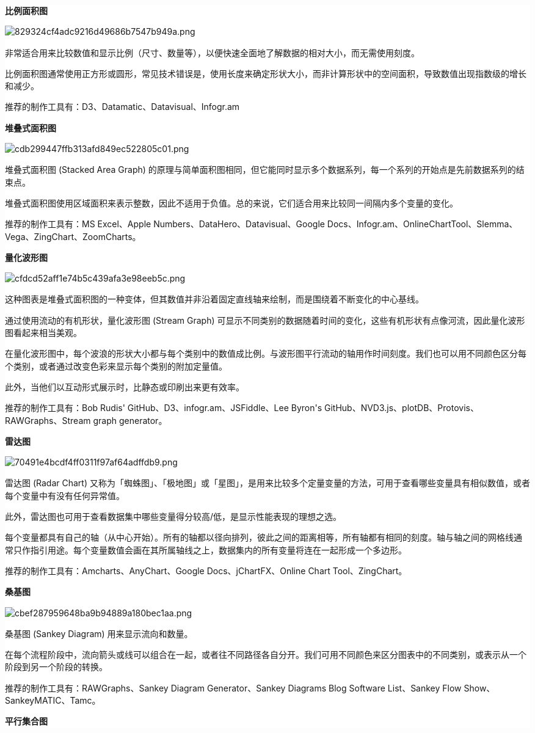 **比例面积图**

<img src="https://img-blog.csdnimg.cn/img_convert/829324cf4adc9216d49686b7547b949a.png" alt="829324cf4adc9216d49686b7547b949a.png">

非常适合用来比较数值和显示比例（尺寸、数量等），以便快速全面地了解数据的相对大小，而无需使用刻度。

比例面积图通常使用正方形或圆形，常见技术错误是，使用长度来确定形状大小，而非计算形状中的空间面积，导致数值出现指数级的增长和减少。

推荐的制作工具有：D3、Datamatic、Datavisual、Infogr.am

**堆叠式面积图**

<img src="https://img-blog.csdnimg.cn/img_convert/cdb299447ffb313afd849ec522805c01.png" alt="cdb299447ffb313afd849ec522805c01.png">

堆叠式面积图 (Stacked Area Graph) 的原理与简单面积图相同，但它能同时显示多个数据系列，每一个系列的开始点是先前数据系列的结束点。

堆叠式面积图使用区域面积来表示整数，因此不适用于负值。总的来说，它们适合用来比较同一间隔内多个变量的变化。

推荐的制作工具有：MS Excel、Apple Numbers、DataHero、Datavisual、Google Docs、Infogr.am、OnlineChartTool、Slemma、Vega、ZingChart、ZoomCharts。

**量化波形图**

<img src="https://img-blog.csdnimg.cn/img_convert/cfdcd52aff1e74b5c439afa3e98eeb5c.png" alt="cfdcd52aff1e74b5c439afa3e98eeb5c.png">

这种图表是堆叠式面积图的一种变体，但其数值并非沿着固定直线轴来绘制，而是围绕着不断变化的中心基线。

通过使用流动的有机形状，量化波形图 (Stream Graph) 可显示不同类别的数据随着时间的变化，这些有机形状有点像河流，因此量化波形图看起来相当美观。

在量化波形图中，每个波浪的形状大小都与每个类别中的数值成比例。与波形图平行流动的轴用作时间刻度。我们也可以用不同颜色区分每个类别，或者通过改变色彩来显示每个类别的附加定量值。

此外，当他们以互动形式展示时，比静态或印刷出来更有效率。

推荐的制作工具有：Bob Rudis' GitHub、D3、infogr.am、JSFiddle、Lee Byron's GitHub、NVD3.js、plotDB、Protovis、RAWGraphs、Stream graph generator。

**雷达图**

<img src="https://img-blog.csdnimg.cn/img_convert/70491e4bcdf4ff0311f97af64adffdb9.png" alt="70491e4bcdf4ff0311f97af64adffdb9.png">

雷达图 (Radar Chart) 又称为「蜘蛛图」、「极地图」或「星图」，是用来比较多个定量变量的方法，可用于查看哪些变量具有相似数值，或者每个变量中有没有任何异常值。

此外，雷达图也可用于查看数据集中哪些变量得分较高/低，是显示性能表现的理想之选。

每个变量都具有自己的轴（从中心开始）。所有的轴都以径向排列，彼此之间的距离相等，所有轴都有相同的刻度。轴与轴之间的网格线通常只作指引用途。每个变量数值会画在其所属轴线之上，数据集内的所有变量将连在一起形成一个多边形。

推荐的制作工具有：Amcharts、AnyChart、Google Docs、jChartFX、Online Chart Tool、ZingChart。

**桑基图**

<img src="https://img-blog.csdnimg.cn/img_convert/cbef287959648ba9b94889a180bec1aa.png" alt="cbef287959648ba9b94889a180bec1aa.png">

桑基图 (Sankey Diagram) 用来显示流向和数量。

在每个流程阶段中，流向箭头或线可以组合在一起，或者往不同路径各自分开。我们可用不同颜色来区分图表中的不同类别，或表示从一个阶段到另一个阶段的转换。

推荐的制作工具有：RAWGraphs、Sankey Diagram Generator、Sankey Diagrams Blog Software List、Sankey Flow Show、SankeyMATIC、Tamc。

**平行集合图**
